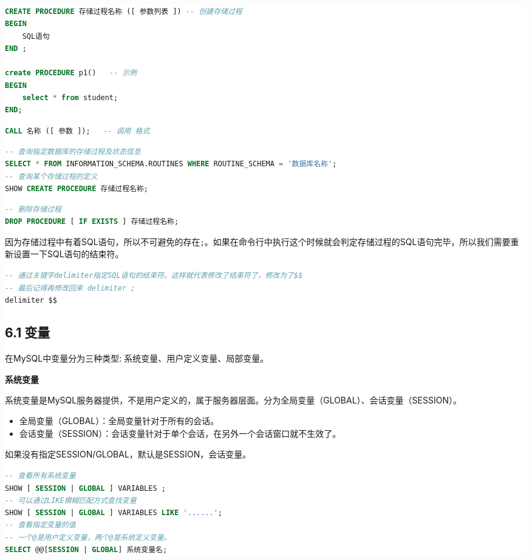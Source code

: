 ```sql
CREATE PROCEDURE 存储过程名称 ([ 参数列表 ]) -- 创建存储过程
BEGIN
	SQL语句
END ;

create PROCEDURE p1()   -- 示例
BEGIN
    select * from student;
END;
```

```sql
CALL 名称 ([ 参数 ]);	-- 调用 格式
```

```sql
-- 查询指定数据库的存储过程及状态信息
SELECT * FROM INFORMATION_SCHEMA.ROUTINES WHERE ROUTINE_SCHEMA = '数据库名称'; 
-- 查询某个存储过程的定义
SHOW CREATE PROCEDURE 存储过程名称; 
```

```sql
-- 删除存储过程
DROP PROCEDURE [ IF EXISTS ] 存储过程名称;
```

因为存储过程中有着SQL语句，所以不可避免的存在`;`。如果在命令行中执行这个时候就会判定存储过程的SQL语句完毕，所以我们需要重新设置一下SQL语句的结束符。

```sql
-- 通过关键字delimiter指定SQL语句的结束符。这样就代表修改了结束符了，修改为了$$
-- 最后记得再修改回来 delimiter ;
delimiter $$
```

## 6.1 变量

在MySQL中变量分为三种类型: 系统变量、用户定义变量、局部变量。

**系统变量**

系统变量是MySQL服务器提供，不是用户定义的，属于服务器层面。分为全局变量（GLOBAL）、会话变量（SESSION）。

- 全局变量（GLOBAL）：全局变量针对于所有的会话。 
- 会话变量（SESSION）：会话变量针对于单个会话，在另外一个会话窗口就不生效了。

如果没有指定SESSION/GLOBAL，默认是SESSION，会话变量。

```sql
-- 查看所有系统变量
SHOW [ SESSION | GLOBAL ] VARIABLES ; 
-- 可以通过LIKE模糊匹配方式查找变量
SHOW [ SESSION | GLOBAL ] VARIABLES LIKE '......'; 
-- 查看指定变量的值
-- 一个@是用户定义变量，两个@是系统定义变量。
SELECT @@[SESSION | GLOBAL] 系统变量名; 
```
